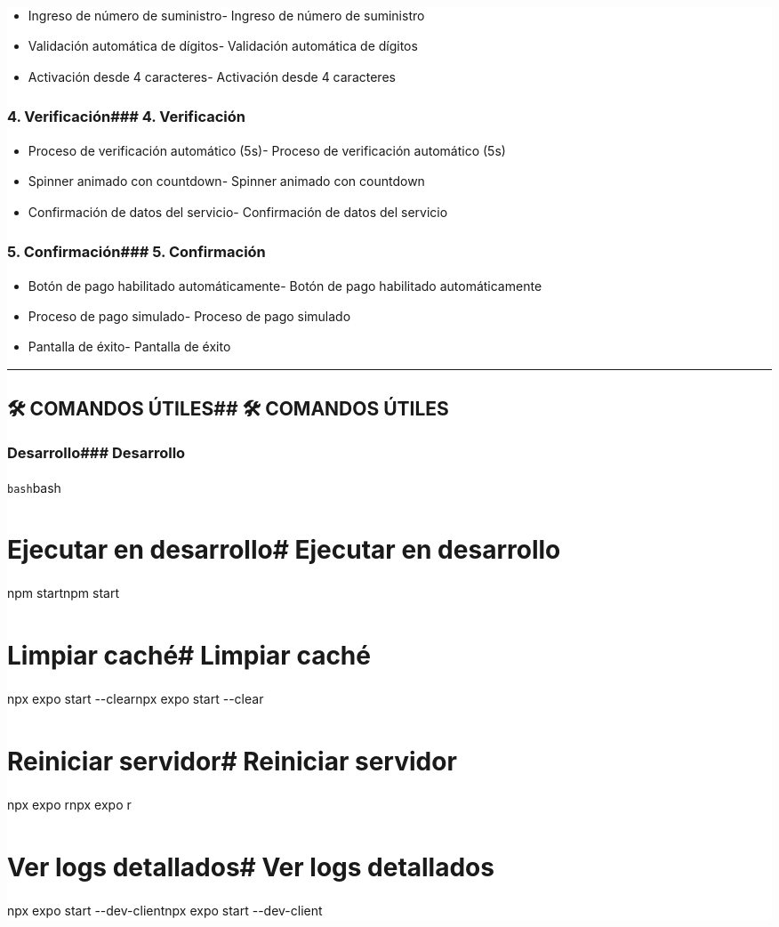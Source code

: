 - Ingreso de número de suministro- Ingreso de número de suministro

- Validación automática de dígitos- Validación automática de dígitos

- Activación desde 4 caracteres- Activación desde 4 caracteres



### **4. Verificación**### **4. Verificación**

- Proceso de verificación automático (5s)- Proceso de verificación automático (5s)

- Spinner animado con countdown- Spinner animado con countdown

- Confirmación de datos del servicio- Confirmación de datos del servicio



### **5. Confirmación**### **5. Confirmación**

- Botón de pago habilitado automáticamente- Botón de pago habilitado automáticamente

- Proceso de pago simulado- Proceso de pago simulado

- Pantalla de éxito- Pantalla de éxito



------



## 🛠️ **COMANDOS ÚTILES**## 🛠️ **COMANDOS ÚTILES**



### **Desarrollo**### **Desarrollo**

```bash```bash

# Ejecutar en desarrollo# Ejecutar en desarrollo

npm startnpm start



# Limpiar caché# Limpiar caché

npx expo start --clearnpx expo start --clear



# Reiniciar servidor# Reiniciar servidor

npx expo rnpx expo r



# Ver logs detallados# Ver logs detallados

npx expo start --dev-clientnpx expo start --dev-client

``````
